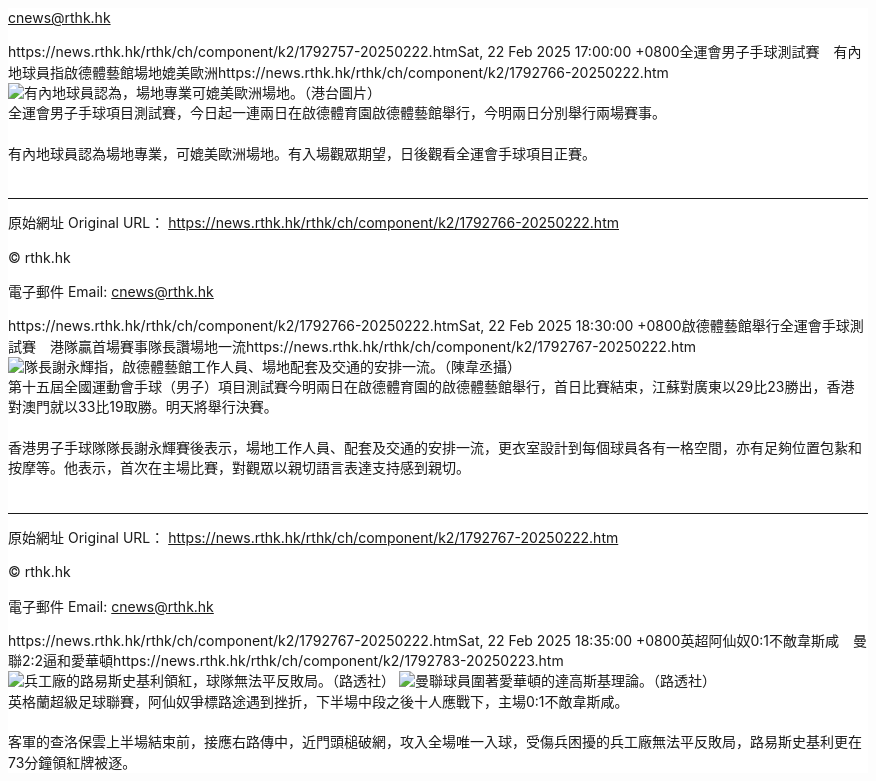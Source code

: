 <a href="mailto:cnews@rthk.hk" rel="nofollow">
cnews@rthk.hk
</a>
</p>https://news.rthk.hk/rthk/ch/component/k2/1792757-20250222.htmSat, 22 Feb 2025 17:00:00 +0800全運會男子手球測試賽　有內地球員指啟德體藝館場地媲美歐洲https://news.rthk.hk/rthk/ch/component/k2/1792766-20250222.htm<img alt="有內地球員認為，場地專業可媲美歐洲場地。（港台圖片）" referrerpolicy="no-referrer" src="https://wsrv.nl/?n=-1&amp;we&amp;h=1080&amp;output=webp&amp;trim=1&amp;url=https%3A%2F%2Fnewsstatic.rthk.hk%2Fimages%2Fmfile\_1792766\_1\_20250222192137.jpg&amp;q=70" style="width:100%;height:auto"/>
<br/>
<div class="itemFullText">
全運會男子手球項目測試賽，今日起一連兩日在啟德體育園啟德體藝館舉行，今明兩日分別舉行兩場賽事。
<br>
<br/>
有內地球員認為場地專業，可媲美歐洲場地。有入場觀眾期望，日後觀看全運會手球項目正賽。
</br>
</div>
<br/>
<hr/>
<p>
原始網址 Original URL：
<a href="https://news.rthk.hk/rthk/ch/component/k2/1792766-20250222.htm" rel="nofollow">
https://news.rthk.hk/rthk/ch/component/k2/1792766-20250222.htm
</a>
</p>
<p>
© rthk.hk
</p>
<p>
電子郵件 Email:
<a href="mailto:cnews@rthk.hk" rel="nofollow">
cnews@rthk.hk
</a>
</p>https://news.rthk.hk/rthk/ch/component/k2/1792766-20250222.htmSat, 22 Feb 2025 18:30:00 +0800啟德體藝館舉行全運會手球測試賽　港隊贏首場賽事隊長讚場地一流https://news.rthk.hk/rthk/ch/component/k2/1792767-20250222.htm<img alt="隊長謝永輝指，啟德體藝館工作人員、場地配套及交通的安排一流。（陳韋丞攝）" referrerpolicy="no-referrer" src="https://wsrv.nl/?n=-1&amp;we&amp;h=1080&amp;output=webp&amp;trim=1&amp;url=https%3A%2F%2Fnewsstatic.rthk.hk%2Fimages%2Fmfile\_1792767\_1\_20250222185755.jpg&amp;q=80" style="width:100%;height:auto"/>
<br/>
<div class="itemFullText">
第十五屆全國運動會手球（男子）項目測試賽今明兩日在啟德體育園的啟德體藝館舉行，首日比賽結束，江蘇對廣東以29比23勝出，香港對澳門就以33比19取勝。明天將舉行決賽。
<br>
<br/>
香港男子手球隊隊長謝永輝賽後表示，場地工作人員、配套及交通的安排一流，更衣室設計到每個球員各有一格空間，亦有足夠位置包紥和按摩等。他表示，首次在主場比賽，對觀眾以親切語言表達支持感到親切。
</br>
</div>
<br/>
<hr/>
<p>
原始網址 Original URL：
<a href="https://news.rthk.hk/rthk/ch/component/k2/1792767-20250222.htm" rel="nofollow">
https://news.rthk.hk/rthk/ch/component/k2/1792767-20250222.htm
</a>
</p>
<p>
© rthk.hk
</p>
<p>
電子郵件 Email:
<a href="mailto:cnews@rthk.hk" rel="nofollow">
cnews@rthk.hk
</a>
</p>https://news.rthk.hk/rthk/ch/component/k2/1792767-20250222.htmSat, 22 Feb 2025 18:35:00 +0800英超阿仙奴0:1不敵韋斯咸　曼聯2:2逼和愛華頓https://news.rthk.hk/rthk/ch/component/k2/1792783-20250223.htm<img alt="兵工廠的路易斯史基利領紅，球隊無法平反敗局。（路透社）" referrerpolicy="no-referrer" src="https://wsrv.nl/?n=-1&amp;we&amp;h=1080&amp;output=webp&amp;trim=1&amp;url=https%3A%2F%2Fnewsstatic.rthk.hk%2Fimages%2Fmfile\_1792783\_1\_20250223012412.jpg&amp;q=85" style="width:100%;height:auto"/>
<img alt="曼聯球員圍著愛華頓的達高斯基理論。（路透社）" referrerpolicy="no-referrer" src="https://wsrv.nl/?n=-1&amp;we&amp;h=1080&amp;output=webp&amp;trim=1&amp;url=https%3A%2F%2Fnewsstatic.rthk.hk%2Fimages%2Fmfile\_1792783\_2\_20250223012908.jpg&amp;q=90" style="width:100%;height:auto"/>
<br/>
<div class="itemFullText">
英格蘭超級足球聯賽，阿仙奴爭標路途遇到挫折，下半場中段之後十人應戰下，主場0:1不敵韋斯咸。
<br>
<br/>
客軍的查洛保雲上半場結束前，接應右路傳中，近門頭槌破網，攻入全場唯一入球，受傷兵困擾的兵工廠無法平反敗局，路易斯史基利更在73分鐘領紅牌被逐。